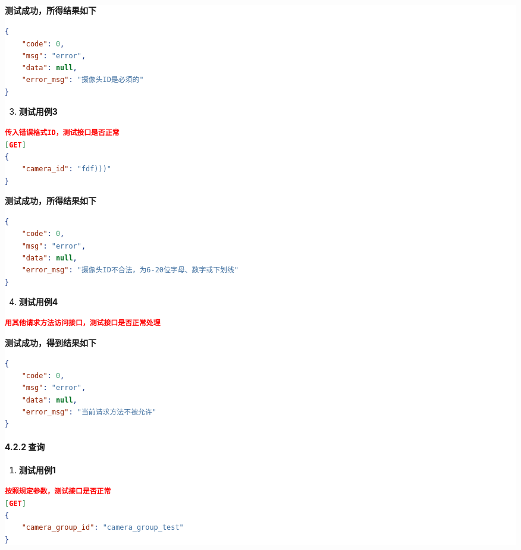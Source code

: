 **测试成功，所得结果如下**

```json
{
    "code": 0,
    "msg": "error",
    "data": null,
    "error_msg": "摄像头ID是必须的"
}
```
3. **测试用例3**

```json
传入错误格式ID，测试接口是否正常
[GET]
{
    "camera_id": "fdf)))"
}
```

**测试成功，所得结果如下**

```json
{
    "code": 0,
    "msg": "error",
    "data": null,
    "error_msg": "摄像头ID不合法，为6-20位字母、数字或下划线"
}
```
4. **测试用例4**
```json
用其他请求方法访问接口，测试接口是否正常处理
```

**测试成功，得到结果如下**

```json
{
    "code": 0,
    "msg": "error",
    "data": null,
    "error_msg": "当前请求方法不被允许"
}
```

#### 4.2.2 查询

1. **测试用例1**

```json
按照规定参数，测试接口是否正常
[GET]
{
    "camera_group_id": "camera_group_test"
}
```
